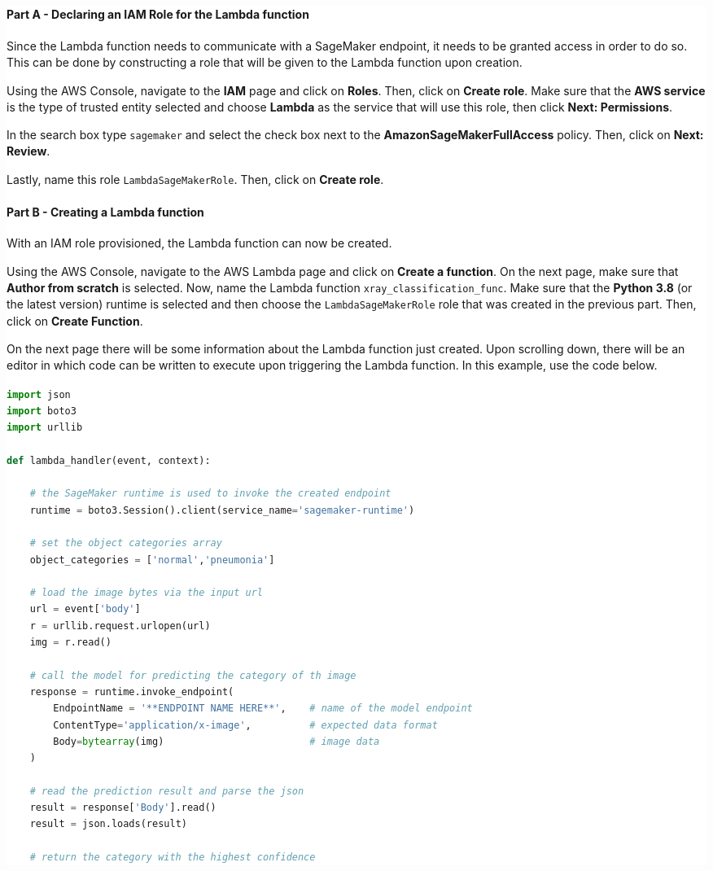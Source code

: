 


#### Part A - Declaring an IAM Role for the Lambda function


Since the Lambda function needs to communicate with a SageMaker endpoint, it needs to be granted access in order to do so. This can be done by constructing a role that will be given to the Lambda function upon creation.


Using the AWS Console, navigate to the **IAM** page and click on **Roles**. Then, click on **Create role**. Make sure that the **AWS service** is the type of trusted entity selected and choose **Lambda** as the service that will use this role, then click **Next: Permissions**.


In the search box type `sagemaker` and select the check box next to the **AmazonSageMakerFullAccess** policy. Then, click on **Next: Review**.


Lastly, name this role  `LambdaSageMakerRole`. Then, click on **Create role**.




#### Part B - Creating a Lambda function


With an IAM role provisioned, the Lambda function can now be created.


Using the AWS Console, navigate to the AWS Lambda page and click on **Create a function**. On the next page, make sure that **Author from scratch** is selected. Now, name the Lambda function `xray_classification_func`. Make sure that the **Python 3.8** (or the latest version) runtime is selected and then choose the `LambdaSageMakerRole` role that was created in the previous part. Then, click on **Create Function**.


On the next page there will be some information about the Lambda function just created. Upon scrolling down, there will be an editor in which code can be written to execute upon triggering the Lambda function. In this example, use the code below.


```python
import json
import boto3
import urllib

def lambda_handler(event, context):

    # the SageMaker runtime is used to invoke the created endpoint
    runtime = boto3.Session().client(service_name='sagemaker-runtime')
    
    # set the object categories array
    object_categories = ['normal','pneumonia']
    
    # load the image bytes via the input url
    url = event['body']
    r = urllib.request.urlopen(url)
    img = r.read()
    
    # call the model for predicting the category of th image
    response = runtime.invoke_endpoint(
        EndpointName = '**ENDPOINT NAME HERE**',    # name of the model endpoint
        ContentType='application/x-image',          # expected data format
        Body=bytearray(img)                         # image data
    )
    
    # read the prediction result and parse the json
    result = response['Body'].read()
    result = json.loads(result)
    
    # return the category with the highest confidence
```